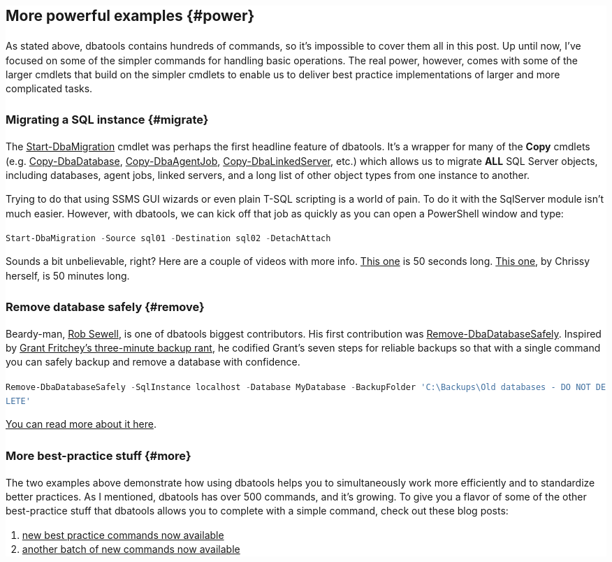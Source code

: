## More powerful examples {#power}

As stated above, dbatools contains hundreds of commands, so it’s impossible to cover them all in this post. Up until now, I’ve focused on some of the simpler commands for handling basic operations. The real power, however, comes with some of the larger cmdlets that build on the simpler cmdlets to enable us to deliver best practice implementations of larger and more complicated tasks.

### Migrating a SQL instance {#migrate}

The [Start-DbaMigration](https://docs.dbatools.io/#Start-DbaMigration) cmdlet was perhaps the first headline feature of dbatools. It’s a wrapper for many of the **Copy** cmdlets (e.g. [Copy-DbaDatabase](https://docs.dbatools.io/#Copy-DbaDatabase), [Copy-DbaAgentJob](https://docs.dbatools.io/#Copy-DbaAgentJob), [Copy-DbaLinkedServer](https://docs.dbatools.io/#Copy-DbaLinkedServer), etc.) which allows us to migrate **ALL** SQL Server objects, including databases, agent jobs, linked servers, and a long list of other object types from one instance to another.

Trying to do that using SSMS GUI wizards or even plain T-SQL scripting is a world of pain. To do it with the SqlServer module isn’t much easier. However, with dbatools, we can kick off that job as quickly as you can open a PowerShell window and type:

```powershell
Start-DbaMigration -Source sql01 -Destination sql02 -DetachAttach
```

Sounds a bit unbelievable, right? Here are a couple of videos with more info. [This one](https://www.youtube.com/watch?v=hg8tovMRX2k&feature=youtu.be) is 50 seconds long. [This one](https://www.youtube.com/watch?v=kQYUrSlb0wg), by Chrissy herself, is 50 minutes long.

### Remove database safely {#remove}

Beardy-man, [Rob Sewell](https://twitter.com/sqldbawithbeard), is one of dbatools biggest contributors. His first contribution was [Remove-DbaDatabaseSafely](https://docs.dbatools.io/#Remove-DbaDatabaseSafely). Inspired by [Grant Fritchey’s three-minute backup rant](https://www.youtube.com/watch?v=Ah0jabU9G8o&list=PLIg9rQe6gY0puRVhUfxDdO3-39sJfnwwY), he codified Grant’s seven steps for reliable backups so that with a single command you can safely backup and remove a database with confidence. 

```powershell
Remove-DbaDatabaseSafely -SqlInstance localhost -Database MyDatabase -BackupFolder 'C:\Backups\Old databases - DO NOT DELETE'
```

[You can read more about it here](https://sqldbawithabeard.com/2016/07/20/remove-sqldatabasesafely-my-first-contribution-to-dbatools/).

### More best-practice stuff {#more}

The two examples above demonstrate how using dbatools helps you to simultaneously work more efficiently and to standardize better practices. As I mentioned, dbatools has over 500 commands, and it’s growing. To give you a flavor of some of the other best-practice stuff that dbatools allows you to complete with a simple command, check out these blog posts:

1.	[new best practice commands now available](https://dbatools.io/new-best-practices-commands-now-available/)
2.	[another batch of new commands now available](https://dbatools.io/new-batch-of-commands/)
